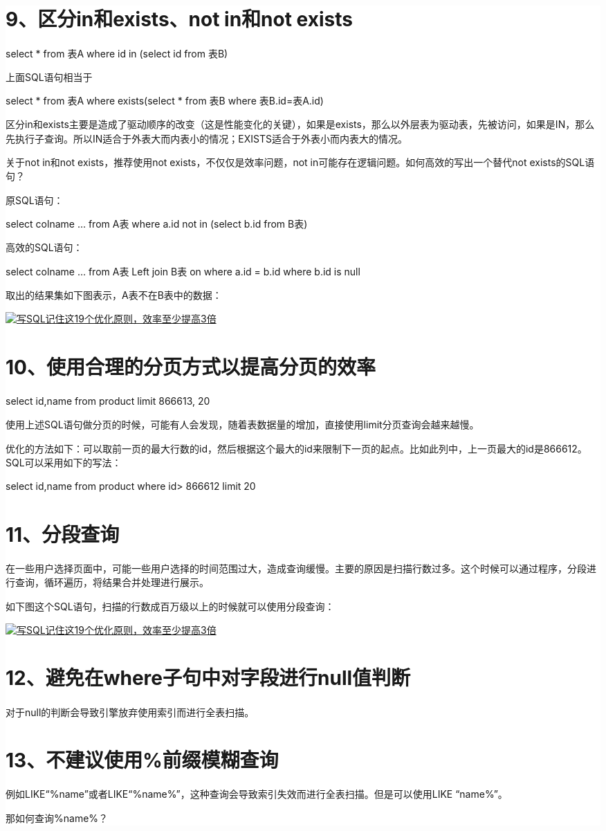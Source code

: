 # **9、区分in和exists、not in和not exists**

select * from 表A where id in (select id from 表B)

上面SQL语句相当于

select * from 表A where exists(select * from 表B where 表B.id=表A.id)

区分in和exists主要是造成了驱动顺序的改变（这是性能变化的关键），如果是exists，那么以外层表为驱动表，先被访问，如果是IN，那么先执行子查询。所以IN适合于外表大而内表小的情况；EXISTS适合于外表小而内表大的情况。

关于not in和not exists，推荐使用not exists，不仅仅是效率问题，not in可能存在逻辑问题。如何高效的写出一个替代not exists的SQL语句？

原SQL语句：

select colname … from A表 where a.id not in (select b.id from B表)

高效的SQL语句：

select colname … from A表 Left join B表 on where a.id = b.id where b.id is null

取出的结果集如下图表示，A表不在B表中的数据：

[![写SQL记住这19个优化原则，效率至少提高3倍](https://images.changchenghao.cn/2020/05/d667f21df4e9477b990cbca7f6314942.jpg)](https://images.changchenghao.cn/2020/05/d667f21df4e9477b990cbca7f6314942.jpg)

# **10、使用合理的分页方式以提高分页的效率**

select id,name from product limit 866613, 20

使用上述SQL语句做分页的时候，可能有人会发现，随着表数据量的增加，直接使用limit分页查询会越来越慢。

优化的方法如下：可以取前一页的最大行数的id，然后根据这个最大的id来限制下一页的起点。比如此列中，上一页最大的id是866612。SQL可以采用如下的写法：

select id,name from product where id> 866612 limit 20

# **11、分段查询**

在一些用户选择页面中，可能一些用户选择的时间范围过大，造成查询缓慢。主要的原因是扫描行数过多。这个时候可以通过程序，分段进行查询，循环遍历，将结果合并处理进行展示。

如下图这个SQL语句，扫描的行数成百万级以上的时候就可以使用分段查询：

[![写SQL记住这19个优化原则，效率至少提高3倍](https://images.changchenghao.cn/2020/05/41e90cf54dc247da9e10ffd792bb9a82.jpg)](https://images.changchenghao.cn/2020/05/41e90cf54dc247da9e10ffd792bb9a82.jpg)

# **12、避免在where子句中对字段进行null值判断**

对于null的判断会导致引擎放弃使用索引而进行全表扫描。

# **13、不建议使用%前缀模糊查询**

例如LIKE“%name”或者LIKE“%name%”，这种查询会导致索引失效而进行全表扫描。但是可以使用LIKE “name%”。

那如何查询%name%？
